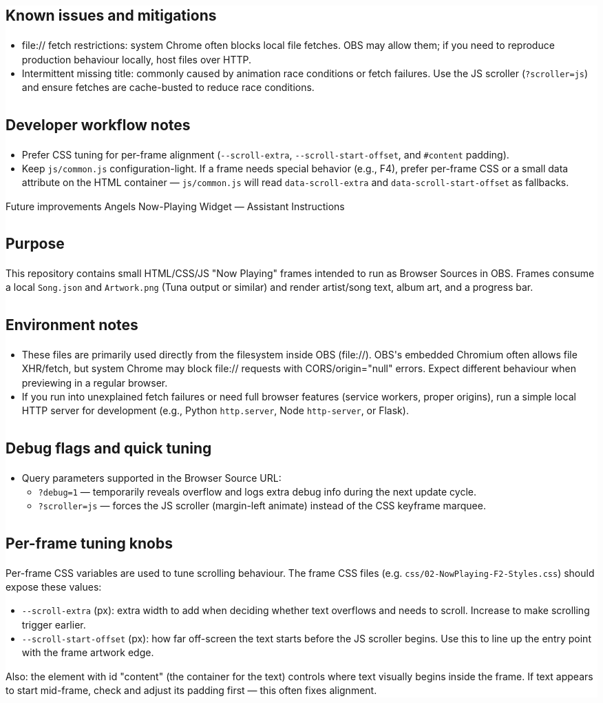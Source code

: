 Known issues and mitigations
---------------------------
- file:// fetch restrictions: system Chrome often blocks local file fetches. OBS may allow them; if you need to reproduce production behaviour locally, host files over HTTP.
- Intermittent missing title: commonly caused by animation race conditions or fetch failures. Use the JS scroller (`?scroller=js`) and ensure fetches are cache-busted to reduce race conditions.

Developer workflow notes
------------------------
- Prefer CSS tuning for per-frame alignment (`--scroll-extra`, `--scroll-start-offset`, and `#content` padding).
- Keep `js/common.js` configuration-light. If a frame needs special behavior (e.g., F4), prefer per-frame CSS or a small data attribute on the HTML container — `js/common.js` will read `data-scroll-extra` and `data-scroll-start-offset` as fallbacks.

Future improvements
Angels Now-Playing Widget — Assistant Instructions

Purpose
-------
This repository contains small HTML/CSS/JS "Now Playing" frames intended to run as Browser Sources in OBS. Frames consume a local `Song.json` and `Artwork.png` (Tuna output or similar) and render artist/song text, album art, and a progress bar.

Environment notes
-----------------
- These files are primarily used directly from the filesystem inside OBS (file://). OBS's embedded Chromium often allows file XHR/fetch, but system Chrome may block file:// requests with CORS/origin="null" errors. Expect different behaviour when previewing in a regular browser.
- If you run into unexplained fetch failures or need full browser features (service workers, proper origins), run a simple local HTTP server for development (e.g., Python `http.server`, Node `http-server`, or Flask).

Debug flags and quick tuning
---------------------------
- Query parameters supported in the Browser Source URL:
	- `?debug=1` — temporarily reveals overflow and logs extra debug info during the next update cycle.
	- `?scroller=js` — forces the JS scroller (margin-left animate) instead of the CSS keyframe marquee.

Per-frame tuning knobs
----------------------
Per-frame CSS variables are used to tune scrolling behaviour. The frame CSS files (e.g. `css/02-NowPlaying-F2-Styles.css`) should expose these values:

- `--scroll-extra` (px): extra width to add when deciding whether text overflows and needs to scroll. Increase to make scrolling trigger earlier.
- `--scroll-start-offset` (px): how far off-screen the text starts before the JS scroller begins. Use this to line up the entry point with the frame artwork edge.

Also: the element with id "content" (the container for the text) controls where text visually begins inside the frame. If text appears to start mid-frame, check and adjust its padding first — this often fixes alignment.
